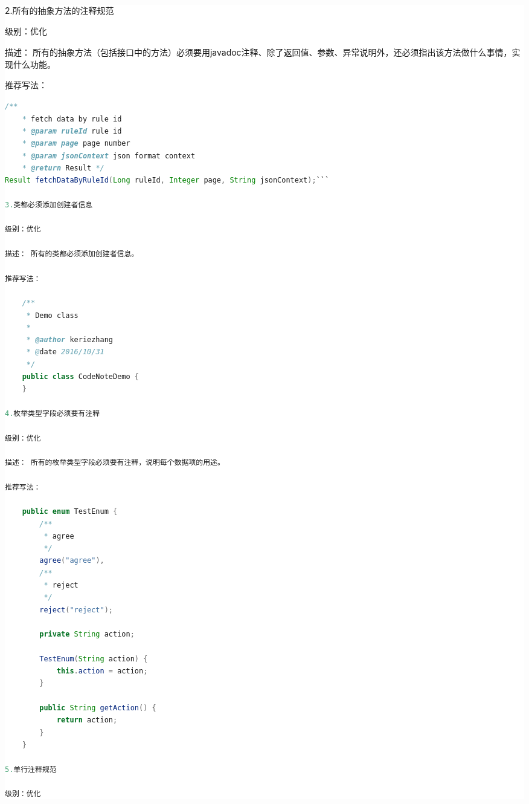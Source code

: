 2.所有的抽象方法的注释规范

级别：优化

描述： 所有的抽象方法（包括接口中的方法）必须要用javadoc注释、除了返回值、参数、异常说明外，还必须指出该方法做什么事情，实现什么功能。

推荐写法：

```java
/**
    * fetch data by rule id
    * @param ruleId rule id
    * @param page page number
    * @param jsonContext json format context
    * @return Result */
Result fetchDataByRuleId(Long ruleId, Integer page, String jsonContext);``` 

3.类都必须添加创建者信息

级别：优化

描述： 所有的类都必须添加创建者信息。

推荐写法：

    /**
     * Demo class
     * 
     * @author keriezhang
     * @date 2016/10/31
     */
    public class CodeNoteDemo {
    }

4.枚举类型字段必须要有注释

级别：优化

描述： 所有的枚举类型字段必须要有注释，说明每个数据项的用途。

推荐写法：

    public enum TestEnum {
        /**
         * agree
         */
        agree("agree"),
        /**
         * reject
         */
        reject("reject");
        
        private String action;
    
        TestEnum(String action) {
            this.action = action;
        }
    
        public String getAction() {
            return action;
        }
    }

5.单行注释规范

级别：优化
```